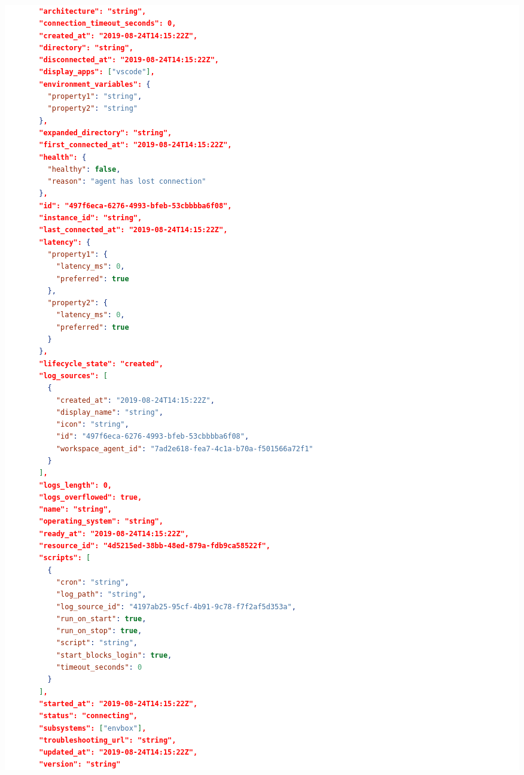 ```json
        "architecture": "string",
        "connection_timeout_seconds": 0,
        "created_at": "2019-08-24T14:15:22Z",
        "directory": "string",
        "disconnected_at": "2019-08-24T14:15:22Z",
        "display_apps": ["vscode"],
        "environment_variables": {
          "property1": "string",
          "property2": "string"
        },
        "expanded_directory": "string",
        "first_connected_at": "2019-08-24T14:15:22Z",
        "health": {
          "healthy": false,
          "reason": "agent has lost connection"
        },
        "id": "497f6eca-6276-4993-bfeb-53cbbbba6f08",
        "instance_id": "string",
        "last_connected_at": "2019-08-24T14:15:22Z",
        "latency": {
          "property1": {
            "latency_ms": 0,
            "preferred": true
          },
          "property2": {
            "latency_ms": 0,
            "preferred": true
          }
        },
        "lifecycle_state": "created",
        "log_sources": [
          {
            "created_at": "2019-08-24T14:15:22Z",
            "display_name": "string",
            "icon": "string",
            "id": "497f6eca-6276-4993-bfeb-53cbbbba6f08",
            "workspace_agent_id": "7ad2e618-fea7-4c1a-b70a-f501566a72f1"
          }
        ],
        "logs_length": 0,
        "logs_overflowed": true,
        "name": "string",
        "operating_system": "string",
        "ready_at": "2019-08-24T14:15:22Z",
        "resource_id": "4d5215ed-38bb-48ed-879a-fdb9ca58522f",
        "scripts": [
          {
            "cron": "string",
            "log_path": "string",
            "log_source_id": "4197ab25-95cf-4b91-9c78-f7f2af5d353a",
            "run_on_start": true,
            "run_on_stop": true,
            "script": "string",
            "start_blocks_login": true,
            "timeout_seconds": 0
          }
        ],
        "started_at": "2019-08-24T14:15:22Z",
        "status": "connecting",
        "subsystems": ["envbox"],
        "troubleshooting_url": "string",
        "updated_at": "2019-08-24T14:15:22Z",
        "version": "string"
```